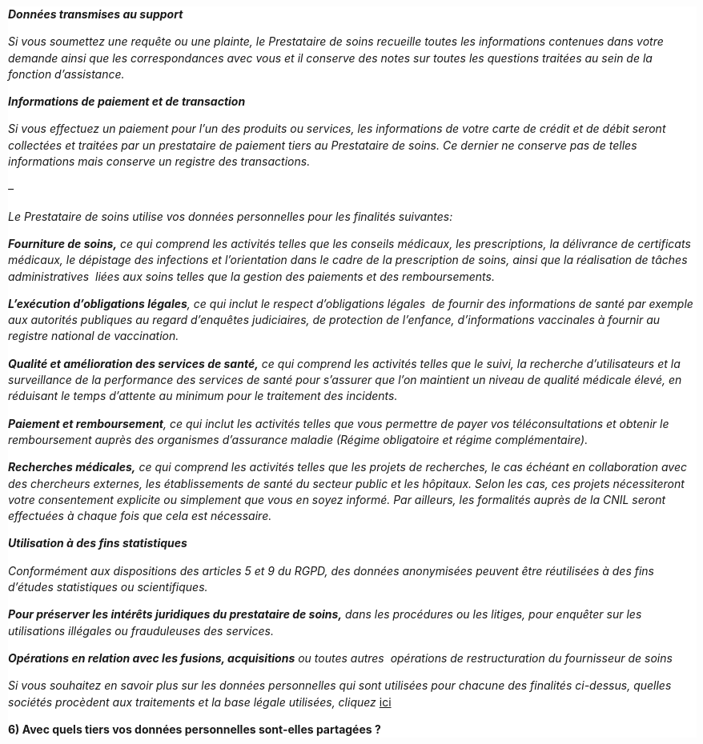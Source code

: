**_Données transmises au support_**

_Si vous soumettez une requête ou une plainte, le Prestataire de soins recueille toutes les informations contenues dans votre demande ainsi que les correspondances avec vous et il conserve des notes sur toutes les questions traitées au sein de la fonction d’assistance._

**_Informations de paiement et de transaction_**

_Si vous effectuez un paiement pour l’un des produits ou services, les informations de votre carte de crédit et de débit seront collectées et traitées par un prestataire de paiement tiers au Prestataire de soins. Ce dernier ne conserve pas de telles informations mais conserve un registre des transactions._ 

_–_

_Le Prestataire de soins utilise vos données personnelles pour les finalités suivantes:_

**_Fourniture de soins,_** _ce qui comprend les activités telles que les conseils médicaux, les prescriptions, la délivrance de certificats médicaux, le dépistage des infections et l’orientation dans le cadre de la prescription de soins, ainsi que la réalisation de tâches administratives  liées aux soins telles que la gestion des paiements et des remboursements._

**_L’exécution d’obligations légales_**_, ce qui inclut le respect d’obligations légales  de fournir des informations de santé par exemple aux autorités publiques au regard d’enquêtes judiciaires, de protection de l’enfance, d’informations vaccinales à fournir au registre national de vaccination._

**_Qualité et amélioration des services de santé,_** _ce qui comprend les activités telles que le suivi, la recherche d’utilisateurs et la surveillance de la performance des services de santé pour s’assurer que l’on maintient un niveau de qualité médicale élevé, en réduisant le temps d’attente au minimum pour le traitement des incidents._ 

**_Paiement et remboursement_**_, ce qui inclut les activités telles que vous permettre de payer vos téléconsultations et obtenir le remboursement auprès des organismes d’assurance maladie (Régime obligatoire et régime complémentaire)._

**_Recherches médicales,_** _ce qui comprend les activités telles que les projets de recherches, le cas échéant en collaboration avec des chercheurs externes, les établissements de santé du secteur public et les hôpitaux. Selon les cas, ces projets nécessiteront votre consentement explicite ou simplement que vous en soyez informé. Par ailleurs, les formalités auprès de la CNIL seront effectuées à chaque fois que cela est nécessaire._

**_Utilisation à des fins statistiques_**

_Conformément aux dispositions des articles 5 et 9 du RGPD, des données anonymisées peuvent être réutilisées à des fins d’études statistiques ou scientifiques._

**_Pour préserver les intérêts juridiques du prestataire de soins,_** _dans les procédures ou les litiges, pour enquêter sur les utilisations illégales ou frauduleuses des services._

**_Opérations en relation avec les fusions, acquisitions_** _ou toutes autres  opérations de restructuration du fournisseur de soins_  

_Si vous souhaitez en savoir plus sur les données personnelles qui sont utilisées pour chacune des finalités ci-dessus, quelles sociétés procèdent aux traitements et la base légale utilisées, cliquez_ [ici](https://drive.google.com/file/d/1oc_2KDS79dQ6dgbyiZedlr9RbhpXvMRD/view?usp=sharing "ici")

**6) Avec quels tiers vos données personnelles sont-elles partagées ?**  
  
